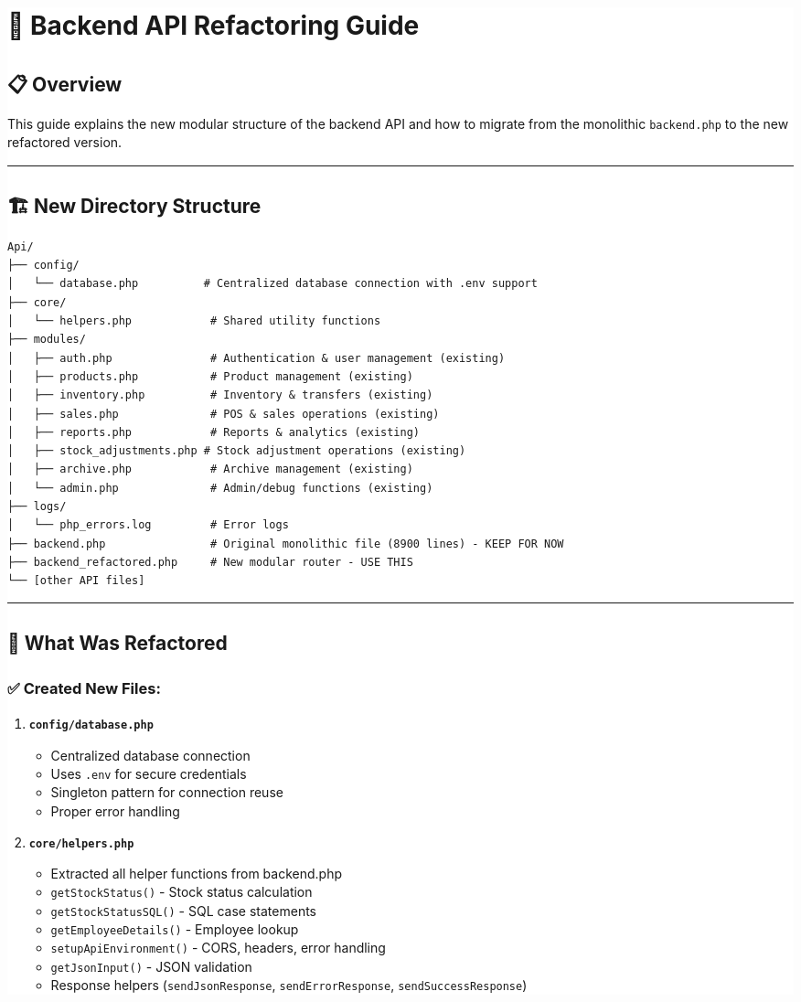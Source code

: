 # 🚀 Backend API Refactoring Guide

## 📋 Overview

This guide explains the new modular structure of the backend API and how to migrate from the monolithic `backend.php` to the new refactored version.

---

## 🏗️ New Directory Structure

```
Api/
├── config/
│   └── database.php          # Centralized database connection with .env support
├── core/
│   └── helpers.php            # Shared utility functions
├── modules/
│   ├── auth.php               # Authentication & user management (existing)
│   ├── products.php           # Product management (existing)
│   ├── inventory.php          # Inventory & transfers (existing)
│   ├── sales.php              # POS & sales operations (existing)
│   ├── reports.php            # Reports & analytics (existing)
│   ├── stock_adjustments.php # Stock adjustment operations (existing)
│   ├── archive.php            # Archive management (existing)
│   └── admin.php              # Admin/debug functions (existing)
├── logs/
│   └── php_errors.log         # Error logs
├── backend.php                # Original monolithic file (8900 lines) - KEEP FOR NOW
├── backend_refactored.php     # New modular router - USE THIS
└── [other API files]
```

---

## 🎯 What Was Refactored

### ✅ Created New Files:

1. **`config/database.php`**
   - Centralized database connection
   - Uses `.env` for secure credentials
   - Singleton pattern for connection reuse
   - Proper error handling

2. **`core/helpers.php`**
   - Extracted all helper functions from backend.php
   - `getStockStatus()` - Stock status calculation
   - `getStockStatusSQL()` - SQL case statements
   - `getEmployeeDetails()` - Employee lookup
   - `setupApiEnvironment()` - CORS, headers, error handling
   - `getJsonInput()` - JSON validation
   - Response helpers (`sendJsonResponse`, `sendErrorResponse`, `sendSuccessResponse`)
